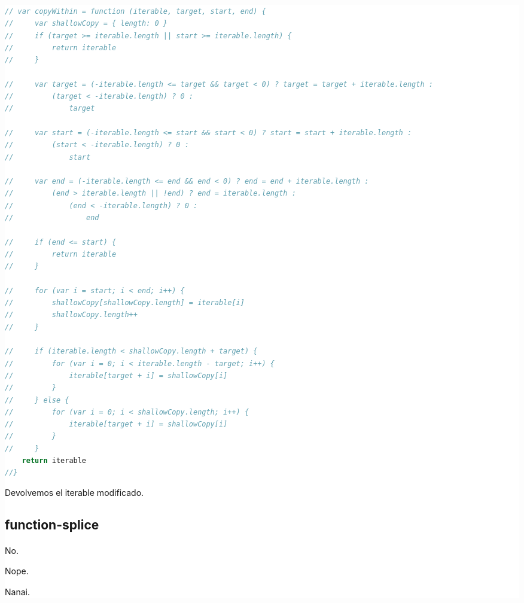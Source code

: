 ```js
// var copyWithin = function (iterable, target, start, end) {
//     var shallowCopy = { length: 0 }
//     if (target >= iterable.length || start >= iterable.length) {
//         return iterable
//     }

//     var target = (-iterable.length <= target && target < 0) ? target = target + iterable.length :
//         (target < -iterable.length) ? 0 :
//             target

//     var start = (-iterable.length <= start && start < 0) ? start = start + iterable.length :
//         (start < -iterable.length) ? 0 :
//             start

//     var end = (-iterable.length <= end && end < 0) ? end = end + iterable.length :
//         (end > iterable.length || !end) ? end = iterable.length :
//             (end < -iterable.length) ? 0 :
//                 end

//     if (end <= start) {
//         return iterable
//     }

//     for (var i = start; i < end; i++) {
//         shallowCopy[shallowCopy.length] = iterable[i]
//         shallowCopy.length++
//     }

//     if (iterable.length < shallowCopy.length + target) {
//         for (var i = 0; i < iterable.length - target; i++) {
//             iterable[target + i] = shallowCopy[i]
//         }
//     } else {
//         for (var i = 0; i < shallowCopy.length; i++) {
//             iterable[target + i] = shallowCopy[i]
//         }
//     }
    return iterable
//}
```

Devolvemos el iterable modificado.

## function-splice

No.

Nope.

Nanai.
